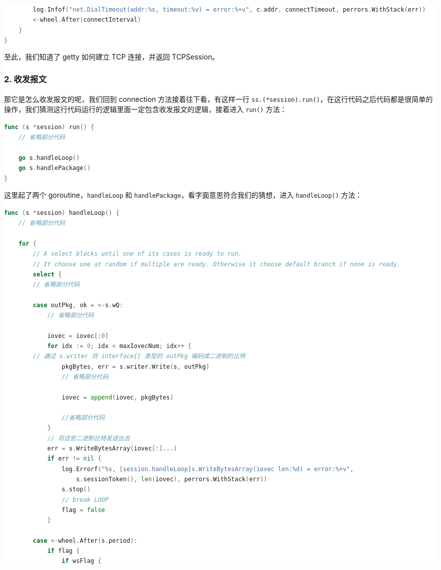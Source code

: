```go
		log.Infof("net.DialTimeout(addr:%s, timeout:%v) = error:%+v", c.addr, connectTimeout, perrors.WithStack(err))
		<-wheel.After(connectInterval)
	}
}
```


至此，我们知道了 getty 如何建立 TCP 连接，并返回 TCPSession。


### 2. 收发报文


那它是怎么收发报文的呢，我们回到 connection 方法接着往下看，有这样一行 `ss.(*session).run()`，在这行代码之后代码都是很简单的操作，我们猜测这行代码运行的逻辑里面一定包含收发报文的逻辑，接着进入 `run()` 方法：


```go
func (s *session) run() {
	// 省略部分代码

	go s.handleLoop()
	go s.handlePackage()
}
```


这里起了两个 goroutine，`handleLoop` 和 `handlePackage`，看字面意思符合我们的猜想，进入 `handleLoop()` 方法：


```go
func (s *session) handleLoop() {
    // 省略部分代码

	for {
		// A select blocks until one of its cases is ready to run.
		// It choose one at random if multiple are ready. Otherwise it choose default branch if none is ready.
		select {
		// 省略部分代码

		case outPkg, ok = <-s.wQ:
			// 省略部分代码

			iovec = iovec[:0]
			for idx := 0; idx < maxIovecNum; idx++ {
        // 通过 s.writer 将 interface{} 类型的 outPkg 编码成二进制的比特
				pkgBytes, err = s.writer.Write(s, outPkg)
				// 省略部分代码

				iovec = append(iovec, pkgBytes)

                //省略部分代码
			}
            // 将这些二进制比特发送出去
			err = s.WriteBytesArray(iovec[:]...)
			if err != nil {
				log.Errorf("%s, [session.handleLoop]s.WriteBytesArray(iovec len:%d) = error:%+v",
					s.sessionToken(), len(iovec), perrors.WithStack(err))
				s.stop()
				// break LOOP
				flag = false
			}

		case <-wheel.After(s.period):
			if flag {
				if wsFlag {
```
